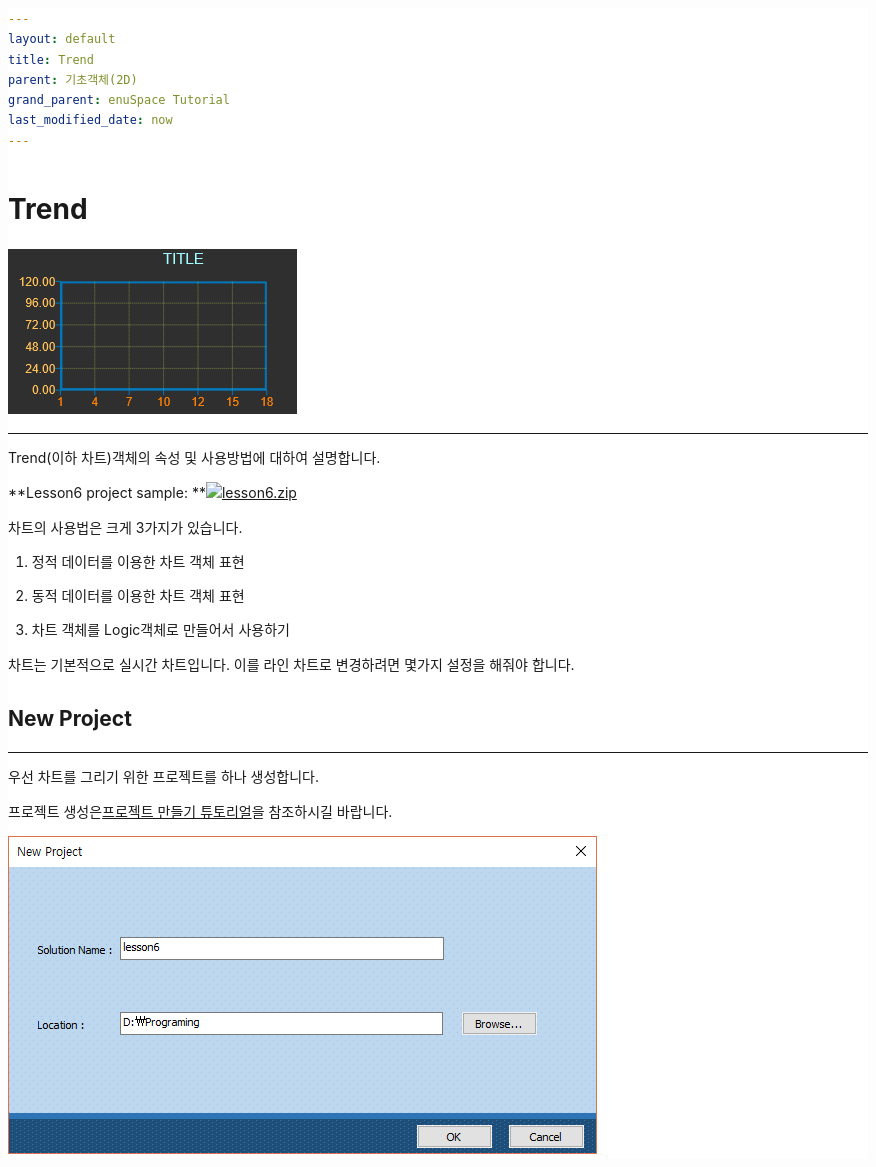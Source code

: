 ```yaml
---
layout: default
title: Trend
parent: 기초객체(2D)
grand_parent: enuSpace Tutorial
last_modified_date: now
---
```


# Trend

![](./assets/tutorial/trend_image.png)

---

Trend\(이하 차트\)객체의 속성 및 사용방법에 대하여 설명합니다.

**Lesson6 project sample: **[![](http://t1.daumcdn.net/tistory_admin/blogs/image/extension/zip.gif?_version_=5edd9eee8cdd891e2125a28405975fd20eb6ee50)lesson6.zip](http://enuspace.tistory.com/attachment/cfile1.uf@2131E739593102D3334615.zip)

차트의 사용법은 크게 3가지가 있습니다.

1. 정적 데이터를 이용한 차트 객체 표현

2. 동적 데이터를 이용한 차트 객체 표현

3. 차트 객체를 Logic객체로 만들어서 사용하기

차트는 기본적으로 실시간 차트입니다. 이를 라인 차트로 변경하려면 몇가지 설정을 해줘야 합니다.

## New Project

---

우선 차트를 그리기 위한 프로젝트를 하나 생성합니다.

프로젝트 생성은[프로젝트 만들기 튜토리얼](http://enuspace.tistory.com/entry/enuSpace-for-mars-tutorial2)을 참조하시길 바랍니다.

![](./assets/trend/1.PNG)
